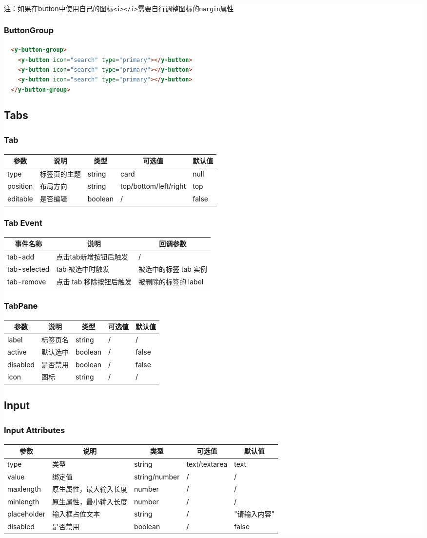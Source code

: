 注：如果在button中使用自己的图标`<i></i>`需要自行调整图标的`margin`属性

### ButtonGroup
```html
  <y-button-group>
    <y-button icon="search" type="primary"></y-button>
    <y-button icon="search" type="primary"></y-button>
    <y-button icon="search" type="primary"></y-button>
  </y-button-group>
```

## Tabs
### Tab
|参数|说明|类型|可选值|默认值|
|-|-|-|-|-|
|type|标签页的主题|string|card|null|
|position|布局方向|string|top/bottom/left/right|top|
|editable|是否编辑|boolean|/|false|
### Tab Event
|事件名称|说明|回调参数|
|-|-|-|
|tab-add|点击tab新增按钮后触发|/|
|tab-selected|tab 被选中时触发|被选中的标签 tab 实例|
|tab-remove|点击 tab 移除按钮后触发|被删除的标签的 label|
### TabPane
|参数|说明|类型|可选值|默认值|
|-|-|-|-|-|
|label|标签页名|string|/|/|
|active|默认选中|boolean|/|false|
|disabled|是否禁用|boolean|/|false|
|icon|图标|string|/|/|


## Input
### Input Attributes
|参数|说明|类型|可选值|默认值|
|-|-|-|-|-|
|type|类型|string|text/textarea|text|
|value|绑定值|string/number|/|/|
|maxlength|原生属性，最大输入长度|number|/|/|
|minlength|原生属性，最小输入长度|number|/|/|
|placeholder|输入框占位文本|string|/|"请输入内容"|
|disabled|是否禁用|boolean|/|false|